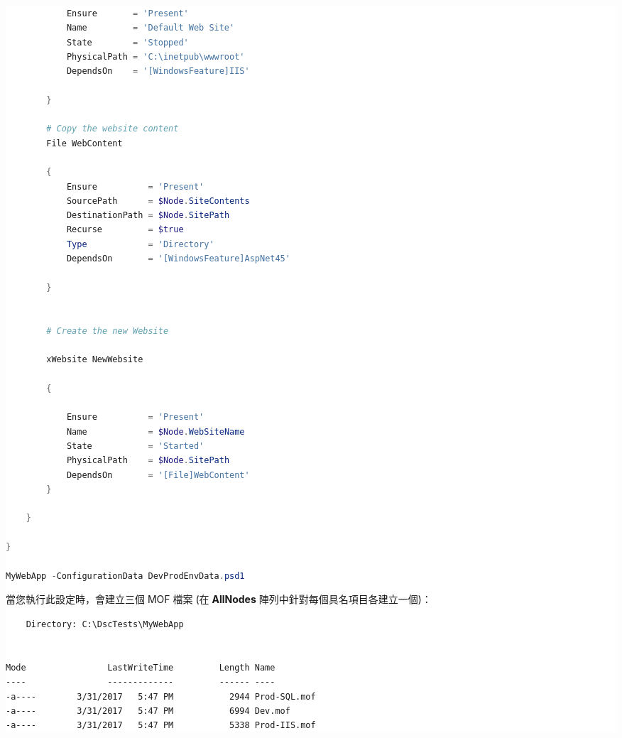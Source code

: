 ```powershell
            Ensure       = 'Present'
            Name         = 'Default Web Site'
            State        = 'Stopped'
            PhysicalPath = 'C:\inetpub\wwwroot'
            DependsOn    = '[WindowsFeature]IIS'

        }

        # Copy the website content
        File WebContent

        {
            Ensure          = 'Present'
            SourcePath      = $Node.SiteContents
            DestinationPath = $Node.SitePath
            Recurse         = $true
            Type            = 'Directory'
            DependsOn       = '[WindowsFeature]AspNet45'

        }


        # Create the new Website

        xWebsite NewWebsite

        {

            Ensure          = 'Present'
            Name            = $Node.WebSiteName
            State           = 'Started'
            PhysicalPath    = $Node.SitePath
            DependsOn       = '[File]WebContent'
        }

    }

}

MyWebApp -ConfigurationData DevProdEnvData.psd1
```

當您執行此設定時，會建立三個 MOF 檔案 (在 **AllNodes** 陣列中針對每個具名項目各建立一個)：

```
    Directory: C:\DscTests\MyWebApp


Mode                LastWriteTime         Length Name
----                -------------         ------ ----
-a----        3/31/2017   5:47 PM           2944 Prod-SQL.mof
-a----        3/31/2017   5:47 PM           6994 Dev.mof
-a----        3/31/2017   5:47 PM           5338 Prod-IIS.mof
```
